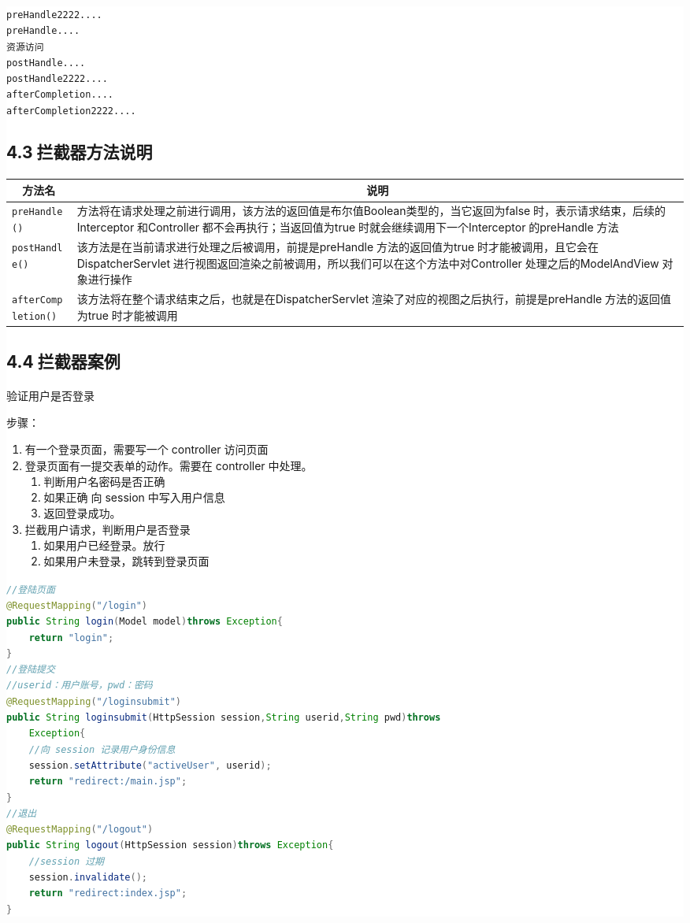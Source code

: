 ```
preHandle2222....
preHandle....
资源访问
postHandle....
postHandle2222....
afterCompletion....
afterCompletion2222....
```

## 4.3 拦截器方法说明

| **方法名**          | **说明**                                                     |
| ------------------- | ------------------------------------------------------------ |
| `preHandle()`       | 方法将在请求处理之前进行调用，该方法的返回值是布尔值Boolean类型的，当它返回为false 时，表示请求结束，后续的Interceptor 和Controller 都不会再执行；当返回值为true 时就会继续调用下一个Interceptor 的preHandle 方法 |
| `postHandle()`      | 该方法是在当前请求进行处理之后被调用，前提是preHandle 方法的返回值为true 时才能被调用，且它会在DispatcherServlet 进行视图返回渲染之前被调用，所以我们可以在这个方法中对Controller 处理之后的ModelAndView 对象进行操作 |
| `afterCompletion()` | 该方法将在整个请求结束之后，也就是在DispatcherServlet 渲染了对应的视图之后执行，前提是preHandle 方法的返回值为true 时才能被调用 |

## 4.4 拦截器案例

验证用户是否登录

步骤：

1. 有一个登录页面，需要写一个 controller 访问页面
2. 登录页面有一提交表单的动作。需要在 controller 中处理。
   1. 判断用户名密码是否正确
   2. 如果正确 向 session 中写入用户信息
   3. 返回登录成功。
3. 拦截用户请求，判断用户是否登录
   1. 如果用户已经登录。放行
   2. 如果用户未登录，跳转到登录页面

```java
//登陆页面
@RequestMapping("/login")
public String login(Model model)throws Exception{
    return "login";
}
//登陆提交
//userid：用户账号，pwd：密码
@RequestMapping("/loginsubmit")
public String loginsubmit(HttpSession session,String userid,String pwd)throws
    Exception{
    //向 session 记录用户身份信息
    session.setAttribute("activeUser", userid);
    return "redirect:/main.jsp";
}
//退出
@RequestMapping("/logout")
public String logout(HttpSession session)throws Exception{
    //session 过期
    session.invalidate();
    return "redirect:index.jsp";
}
```
